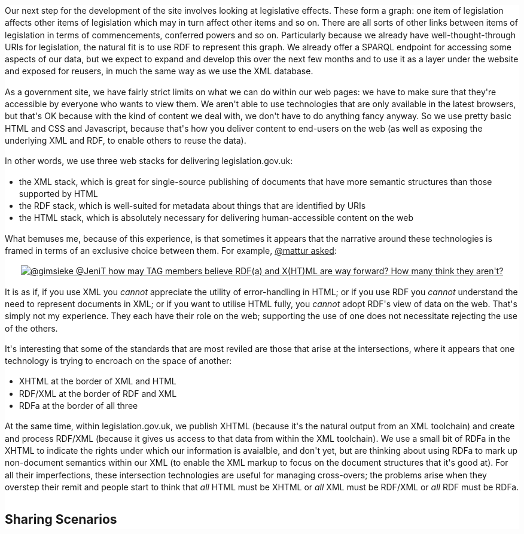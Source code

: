 Our next step for the development of the site involves looking at legislative effects. These form a graph: one item of legislation affects other items of legislation which may in turn affect other items and so on. There are all sorts of other links between items of legislation in terms of commencements, conferred powers and so on. Particularly because we already have well-thought-through URIs for legislation, the natural fit is to use RDF to represent this graph. We already offer a SPARQL endpoint for accessing some aspects of our data, but we expect to expand and develop this over the next few months and to use it as a layer under the website and exposed for reusers, in much the same way as we use the XML database.

As a government site, we have fairly strict limits on what we can do within our web pages: we have to make sure that they're accessible by everyone who wants to view them. We aren't able to use technologies that are only available in the latest browsers, but that's OK because with the kind of content we deal with, we don't have to do anything fancy anyway. So we use pretty basic HTML and CSS and Javascript, because that's how you deliver content to end-users on the web (as well as exposing the underlying XML and RDF, to enable others to reuse the data).

In other words, we use three web stacks for delivering legislation.gov.uk:

  * the XML stack, which is great for single-source publishing of documents that have more semantic structures than those supported by HTML
  * the RDF stack, which is well-suited for metadata about things that are identified by URIs
  * the HTML stack, which is absolutely necessary for delivering human-accessible content on the web

What bemuses me, because of this experience, is that sometimes it appears that the narrative around these technologies is framed in terms of an exclusive choice between them. For example, [@mattur asked](http://twitter.com/mattur/status/89331716430372864):

<p style="text-align:center;">
  <a href="http://twitter.com/mattur/status/89331716430372864"><img src="/blog/files/mattur-tweet.jpg" alt="@gimsieke @JeniT how may TAG members believe RDF(a) and X(HT)ML are way forward? How many think they aren't?" /></a>
</p>

It is as if, if you use XML you *cannot* appreciate the utility of error-handling in HTML; or if you use RDF you *cannot* understand the need to represent documents in XML; or if you want to utilise HTML fully, you *cannot* adopt RDF's view of data on the web. That's simply not my experience. They each have their role on the web; supporting the use of one does not necessitate rejecting the use of the others.

It's interesting that some of the standards that are most reviled are those that arise at the intersections, where it appears that one technology is trying to encroach on the space of another:

  * XHTML at the border of XML and HTML
  * RDF/XML at the border of RDF and XML
  * RDFa at the border of all three

At the same time, within legislation.gov.uk, we publish XHTML (because it's the natural output from an XML toolchain) and create and process RDF/XML (because it gives us access to that data from within the XML toolchain). We use a small bit of RDFa in the XHTML to indicate the rights under which our information is avaialble, and don't yet, but are thinking about using RDFa to mark up non-document semantics within our XML (to enable the XML markup to focus on the document structures that it's good at). For all their imperfections, these intersection technologies are useful for managing cross-overs; the problems arise when they overstep their remit and people start to think that *all* HTML must be XHTML or *all* XML must be RDF/XML or *all* RDF must be RDFa.

## Sharing Scenarios ##
